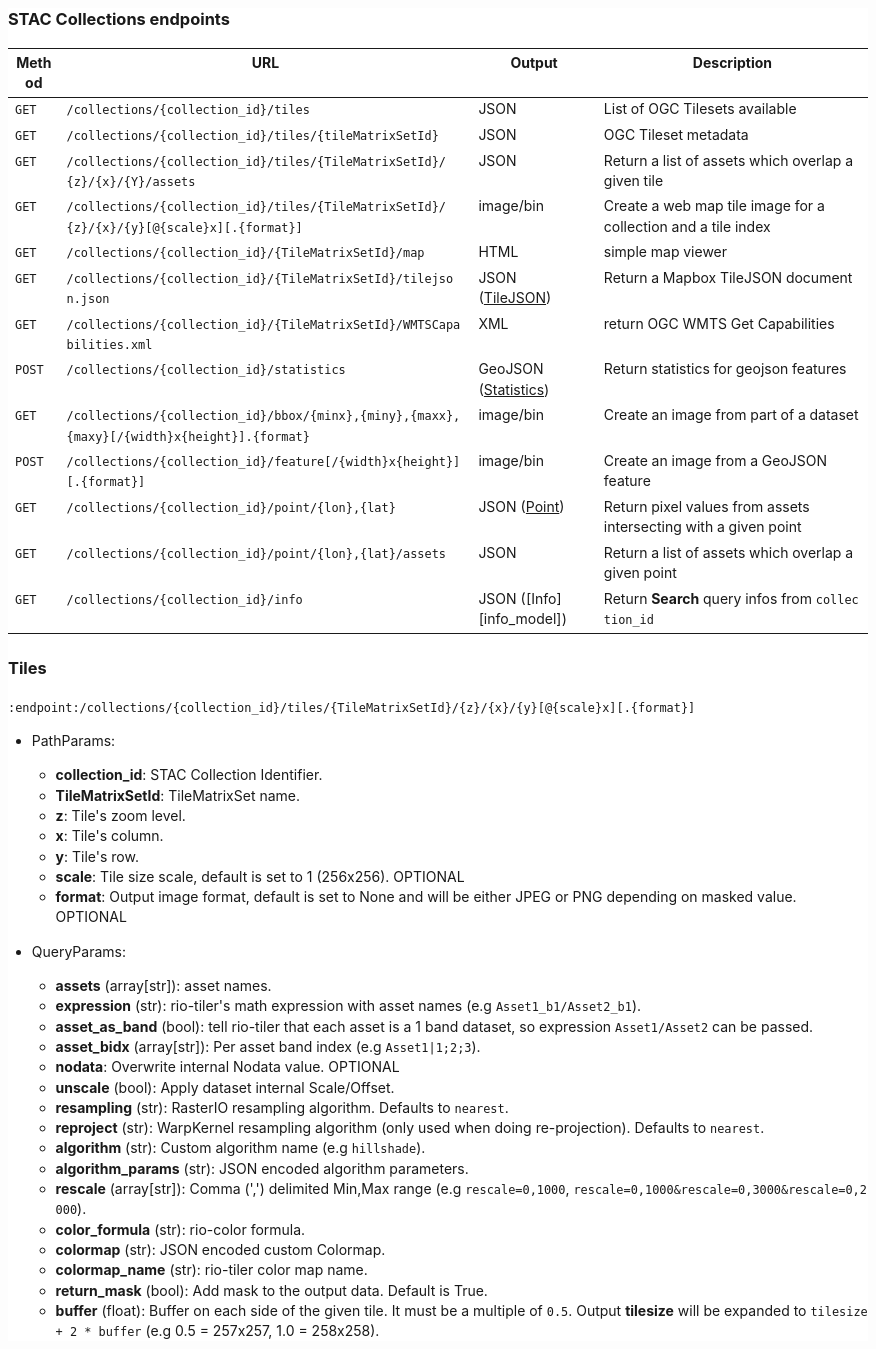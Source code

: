 
### STAC Collections endpoints


| Method | URL                                                                              | Output                                  | Description
| ------ | ---------------------------------------------------------------------------------|-----------------------------------------|--------------
| `GET`  | `/collections/{collection_id}/tiles`                                                       | JSON                                    | List of OGC Tilesets available
| `GET`  | `/collections/{collection_id}/tiles/{tileMatrixSetId}`                                     | JSON                                    | OGC Tileset metadata
| `GET`  | `/collections/{collection_id}/tiles/{TileMatrixSetId}/{z}/{x}/{Y}/assets`                  | JSON                                    | Return a list of assets which overlap a given tile
| `GET`  | `/collections/{collection_id}/tiles/{TileMatrixSetId}/{z}/{x}/{y}[@{scale}x][.{format}]`   | image/bin                               | Create a web map tile image for a collection and a tile index
| `GET`  | `/collections/{collection_id}/{TileMatrixSetId}/map`                                       | HTML                                    | simple map viewer
| `GET`  | `/collections/{collection_id}/{TileMatrixSetId}/tilejson.json`                             | JSON ([TileJSON][tilejson_model])       | Return a Mapbox TileJSON document
| `GET`  | `/collections/{collection_id}/{TileMatrixSetId}/WMTSCapabilities.xml`                      | XML                                     | return OGC WMTS Get Capabilities
| `POST` | `/collections/{collection_id}/statistics`                                                  | GeoJSON ([Statistics][statitics_model]) | Return statistics for geojson features
| `GET`  | `/collections/{collection_id}/bbox/{minx},{miny},{maxx},{maxy}[/{width}x{height}].{format}`| image/bin                               | Create an image from part of a dataset
| `POST` | `/collections/{collection_id}/feature[/{width}x{height}][.{format}]`                       | image/bin                               | Create an image from a GeoJSON feature
| `GET`  | `/collections/{collection_id}/point/{lon},{lat}`                                           | JSON ([Point][point_model])             | Return pixel values from assets intersecting with a given point
| `GET`  | `/collections/{collection_id}/point/{lon},{lat}/assets`                                    | JSON                                    | Return a list of assets which overlap a given point
| `GET`  | `/collections/{collection_id}/info`                                                        | JSON ([Info][info_model])               | Return **Search** query infos from `collection_id`

### Tiles

`:endpoint:/collections/{collection_id}/tiles/{TileMatrixSetId}/{z}/{x}/{y}[@{scale}x][.{format}]`

- PathParams:
    - **collection_id**: STAC Collection Identifier.
    - **TileMatrixSetId**: TileMatrixSet name.
    - **z**: Tile's zoom level.
    - **x**: Tile's column.
    - **y**: Tile's row.
    - **scale**: Tile size scale, default is set to 1 (256x256). OPTIONAL
    - **format**: Output image format, default is set to None and will be either JPEG or PNG depending on masked value. OPTIONAL

- QueryParams:
    - **assets** (array[str]): asset names.
    - **expression** (str): rio-tiler's math expression with asset names (e.g `Asset1_b1/Asset2_b1`).
    - **asset_as_band** (bool): tell rio-tiler that each asset is a 1 band dataset, so expression `Asset1/Asset2` can be passed.
    - **asset_bidx** (array[str]): Per asset band index (e.g `Asset1|1;2;3`).
    - **nodata**: Overwrite internal Nodata value. OPTIONAL
    - **unscale** (bool): Apply dataset internal Scale/Offset.
    - **resampling** (str): RasterIO resampling algorithm. Defaults to `nearest`.
    - **reproject** (str): WarpKernel resampling algorithm (only used when doing re-projection). Defaults to `nearest`.
    - **algorithm** (str): Custom algorithm name (e.g `hillshade`).
    - **algorithm_params** (str): JSON encoded algorithm parameters.
    - **rescale** (array[str]): Comma (',') delimited Min,Max range (e.g `rescale=0,1000`, `rescale=0,1000&rescale=0,3000&rescale=0,2000`).
    - **color_formula** (str): rio-color formula.
    - **colormap** (str): JSON encoded custom Colormap.
    - **colormap_name** (str): rio-tiler color map name.
    - **return_mask** (bool): Add mask to the output data. Default is True.
    - **buffer** (float): Buffer on each side of the given tile. It must be a multiple of `0.5`. Output **tilesize** will be expanded to `tilesize + 2 * buffer` (e.g 0.5 = 257x257, 1.0 = 258x258).

[tilejson_model]: https://github.com/developmentseed/titiler/blob/2335048a407f17127099cbbc6c14e1328852d619/src/titiler/core/titiler/core/models/mapbox.py#L16-L38
[statitics_model]: https://github.com/developmentseed/titiler/blob/17cdff2f0ddf08dbd9a47c2140b13c4bbcc30b6d/src/titiler/core/titiler/core/models/responses.py#L49-L52
[point_model]: https://github.com/developmentseed/titiler/blob/e396959e7f818909a5494301a809b5f795aa202e/src/titiler/mosaic/titiler/mosaic/models/responses.py#L8-L17